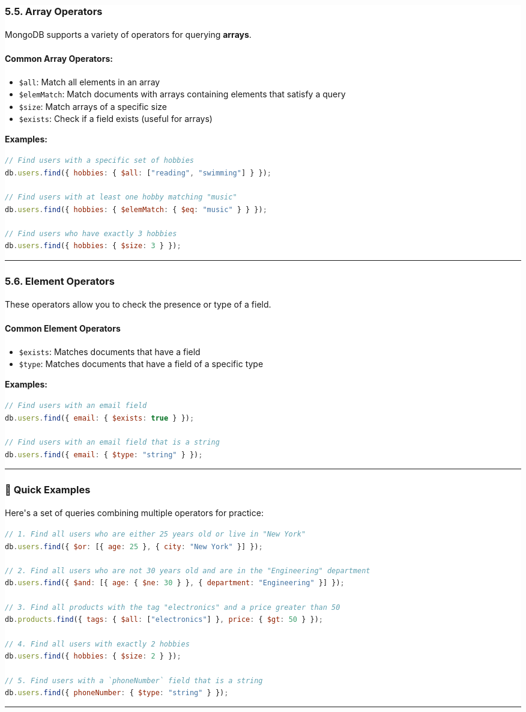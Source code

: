 
### 5.5. **Array Operators**

MongoDB supports a variety of operators for querying **arrays**.

#### Common Array Operators:

- `$all`: Match all elements in an array
- `$elemMatch`: Match documents with arrays containing elements that satisfy a query
- `$size`: Match arrays of a specific size
- `$exists`: Check if a field exists (useful for arrays)

**Examples:**

```js
// Find users with a specific set of hobbies
db.users.find({ hobbies: { $all: ["reading", "swimming"] } });

// Find users with at least one hobby matching "music"
db.users.find({ hobbies: { $elemMatch: { $eq: "music" } } });

// Find users who have exactly 3 hobbies
db.users.find({ hobbies: { $size: 3 } });
```

---

### 5.6. **Element Operators**

These operators allow you to check the presence or type of a field.

#### Common Element Operators

- `$exists`: Matches documents that have a field
- `$type`: Matches documents that have a field of a specific type

**Examples:**

```js
// Find users with an email field
db.users.find({ email: { $exists: true } });

// Find users with an email field that is a string
db.users.find({ email: { $type: "string" } });
```

---

### 🧠 **Quick Examples**

Here's a set of queries combining multiple operators for practice:

```js
// 1. Find all users who are either 25 years old or live in "New York"
db.users.find({ $or: [{ age: 25 }, { city: "New York" }] });

// 2. Find all users who are not 30 years old and are in the "Engineering" department
db.users.find({ $and: [{ age: { $ne: 30 } }, { department: "Engineering" }] });

// 3. Find all products with the tag "electronics" and a price greater than 50
db.products.find({ tags: { $all: ["electronics"] }, price: { $gt: 50 } });

// 4. Find all users with exactly 2 hobbies
db.users.find({ hobbies: { $size: 2 } });

// 5. Find users with a `phoneNumber` field that is a string
db.users.find({ phoneNumber: { $type: "string" } });
```

---